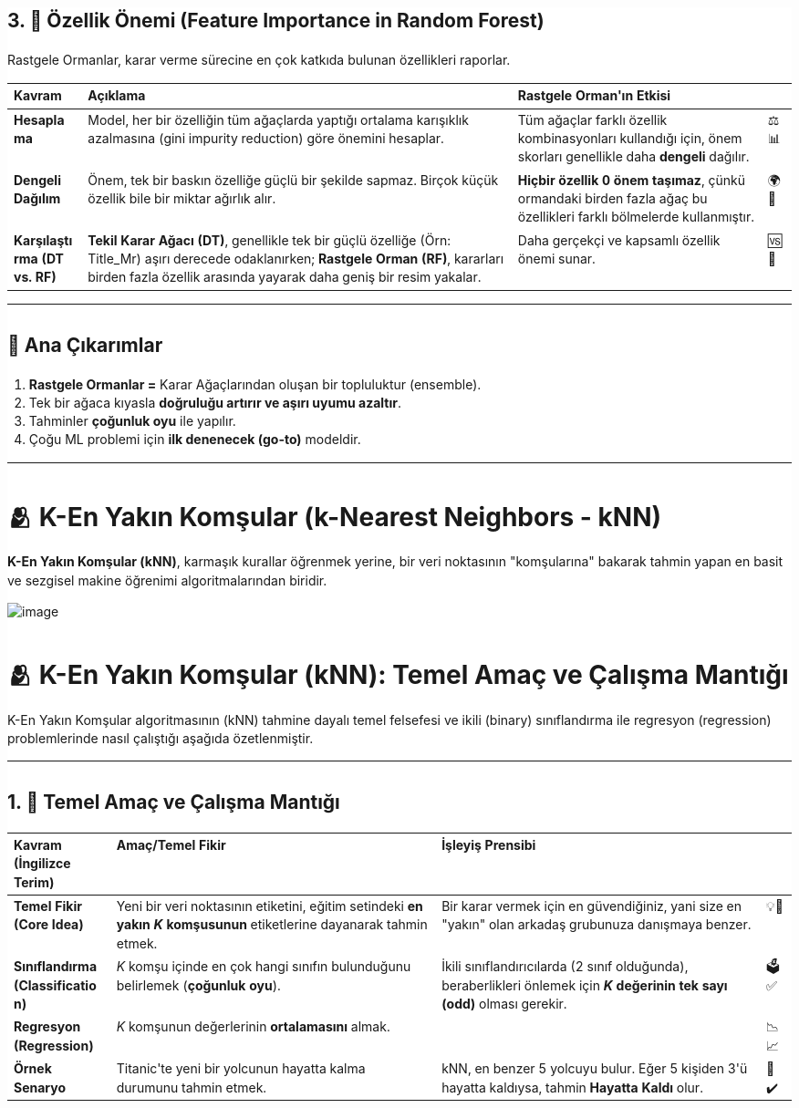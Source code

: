 
## 3. 🥇 Özellik Önemi (Feature Importance in Random Forest)

Rastgele Ormanlar, karar verme sürecine en çok katkıda bulunan özellikleri raporlar.

| Kavram | Açıklama | Rastgele Orman'ın Etkisi ||
| :--- | :--- | :--- | :--- |
| **Hesaplama** | Model, her bir özelliğin tüm ağaçlarda yaptığı ortalama karışıklık azalmasına (gini impurity reduction) göre önemini hesaplar. | Tüm ağaçlar farklı özellik kombinasyonları kullandığı için, önem skorları genellikle daha **dengeli** dağılır. | ⚖️📊 |
| **Dengeli Dağılım** | Önem, tek bir baskın özelliğe güçlü bir şekilde sapmaz. Birçok küçük özellik bile bir miktar ağırlık alır. | **Hiçbir özellik 0 önem taşımaz**, çünkü ormandaki birden fazla ağaç bu özellikleri farklı bölmelerde kullanmıştır. | 🌍🤝 |
| **Karşılaştırma (DT vs. RF)** | **Tekil Karar Ağacı (DT)**, genellikle tek bir güçlü özelliğe (Örn: Title\_Mr) aşırı derecede odaklanırken; **Rastgele Orman (RF)**, kararları birden fazla özellik arasında yayarak daha geniş bir resim yakalar. | Daha gerçekçi ve kapsamlı özellik önemi sunar. | 🆚🔄 |

---

## 🔑 Ana Çıkarımlar

1.  **Rastgele Ormanlar =** Karar Ağaçlarından oluşan bir topluluktur (ensemble).
2.  Tek bir ağaca kıyasla **doğruluğu artırır ve aşırı uyumu azaltır**.
3.  Tahminler **çoğunluk oyu** ile yapılır.
4.  Çoğu ML problemi için **ilk denenecek (go-to)** modeldir.

---
# 🫂 K-En Yakın Komşular (k-Nearest Neighbors - kNN)

**K-En Yakın Komşular (kNN)**, karmaşık kurallar öğrenmek yerine, bir veri noktasının "komşularına" bakarak tahmin yapan en basit ve sezgisel makine öğrenimi algoritmalarından biridir.

<img width="676" height="348" alt="image" src="https://github.com/user-attachments/assets/e9c0909f-2cb9-452c-96eb-543679000abf" />

# 🫂 K-En Yakın Komşular (kNN): Temel Amaç ve Çalışma Mantığı

K-En Yakın Komşular algoritmasının (kNN) tahmine dayalı temel felsefesi ve ikili (binary) sınıflandırma ile regresyon (regression) problemlerinde nasıl çalıştığı aşağıda özetlenmiştir.

---

## 1. 🧠 Temel Amaç ve Çalışma Mantığı

| Kavram (İngilizce Terim) | Amaç/Temel Fikir | İşleyiş Prensibi ||
| :--- | :--- | :--- | :--- |
| **Temel Fikir (Core Idea)** | Yeni bir veri noktasının etiketini, eğitim setindeki **en yakın $K$ komşusunun** etiketlerine dayanarak tahmin etmek. | Bir karar vermek için en güvendiğiniz, yani size en "yakın" olan arkadaş grubunuza danışmaya benzer. | 💡🤝 |
| **Sınıflandırma (Classification)** | $K$ komşu içinde en çok hangi sınıfın bulunduğunu belirlemek (**çoğunluk oyu**). | İkili sınıflandırıcılarda (2 sınıf olduğunda), beraberlikleri önlemek için **$K$ değerinin tek sayı (odd)** olması gerekir. | 🗳️✅ |
| **Regresyon (Regression)** | $K$ komşunun değerlerinin **ortalamasını** almak. | | 📉📈 |
| **Örnek Senaryo** | Titanic'te yeni bir yolcunun hayatta kalma durumunu tahmin etmek. | kNN, en benzer 5 yolcuyu bulur. Eğer 5 kişiden 3'ü hayatta kaldıysa, tahmin **Hayatta Kaldı** olur. | 🚢✔️ |
